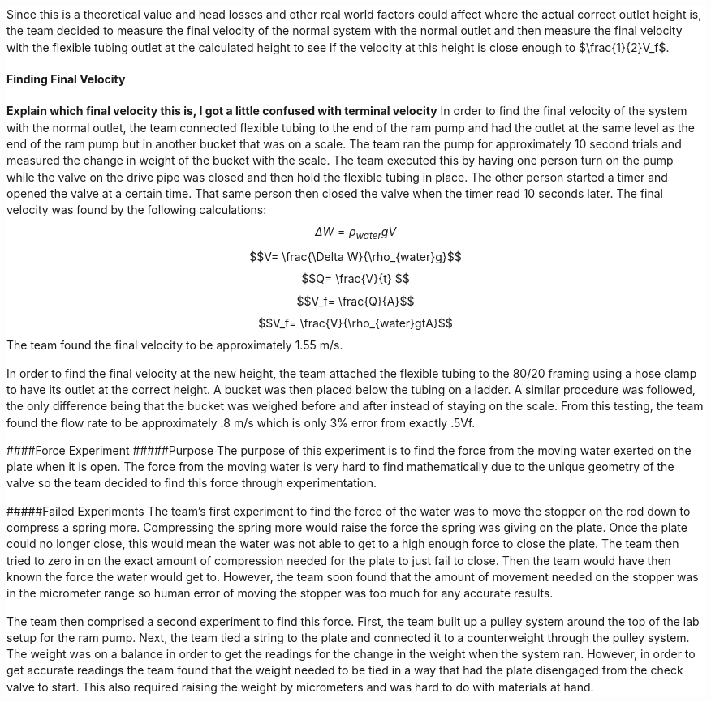 Since this is a theoretical value and head losses and other real world factors could affect where the actual correct outlet height is, the team decided to measure the final velocity of the normal system with the normal outlet and then measure the final velocity with the flexible tubing outlet at the calculated height to see if the velocity at this height is close enough to $\frac{1}{2}V_f$.

#### Finding Final Velocity
**Explain which final velocity this is, I got a little confused with terminal velocity**
In order to find the final velocity of the system with the normal outlet, the team connected flexible tubing to the end of the ram pump and had the outlet at the same level as the end of the ram pump but in another bucket that was on a scale. The team ran the pump for approximately 10 second trials and measured the change in weight of the bucket with the scale. The team executed this by having one person turn on the pump while the valve on the drive pipe was closed and then hold the flexible tubing in place. The other person started a timer and opened the valve at a certain time. That same person then closed the valve when the timer read 10 seconds later. The final velocity was found by the following calculations:
$$\Delta W = \rho_{water}gV$$
$$V= \frac{\Delta W}{\rho_{water}g}$$
$$Q= \frac{V}{t} $$
$$V_f= \frac{Q}{A}$$
$$V_f= \frac{V}{\rho_{water}gtA}$$
The team found the final velocity to be approximately 1.55 m/s.

In order to find the final velocity at the new height, the team attached the flexible tubing to the 80/20 framing using a hose clamp to have its outlet at the correct height. A bucket was then placed below the tubing on a ladder. A similar procedure was followed, the only difference being that the bucket was weighed before and after instead of staying on the scale. From this testing, the team found the flow rate to be approximately .8 m/s which is only 3% error from exactly .5Vf.

####Force Experiment
#####Purpose
The purpose of this experiment is to find the force from the moving water exerted on the plate when it is open. The force from the moving water is very hard to find mathematically due to the unique geometry of the valve so the team decided to find this force through experimentation.

#####Failed Experiments
The team’s first experiment to find the force of the water was to move the stopper on the rod down to compress a spring more. Compressing the spring more would raise the force the spring was giving on the plate. Once the plate could no longer close, this would mean the water was not able to get to a high enough force to close the plate. The team then tried to zero in on the exact amount of compression needed for the plate to just fail to close. Then the team would have then known the force the water would get to. However, the team soon found that the amount of movement needed on the stopper was in the micrometer range so human error of moving the stopper was too much for any accurate results.

The team then comprised a second experiment to find this force. First, the team built up a pulley system around the top of the lab setup for the ram pump. Next, the team tied a string to the plate and connected it to a counterweight through the pulley system. The weight was on a balance in order to get the readings for the change in the weight when the system ran. However, in order to get accurate readings the team found that the weight needed to be tied in a way that had the plate disengaged from the check valve to start. This also required raising the weight by micrometers and was hard to do with materials at hand.

<center>